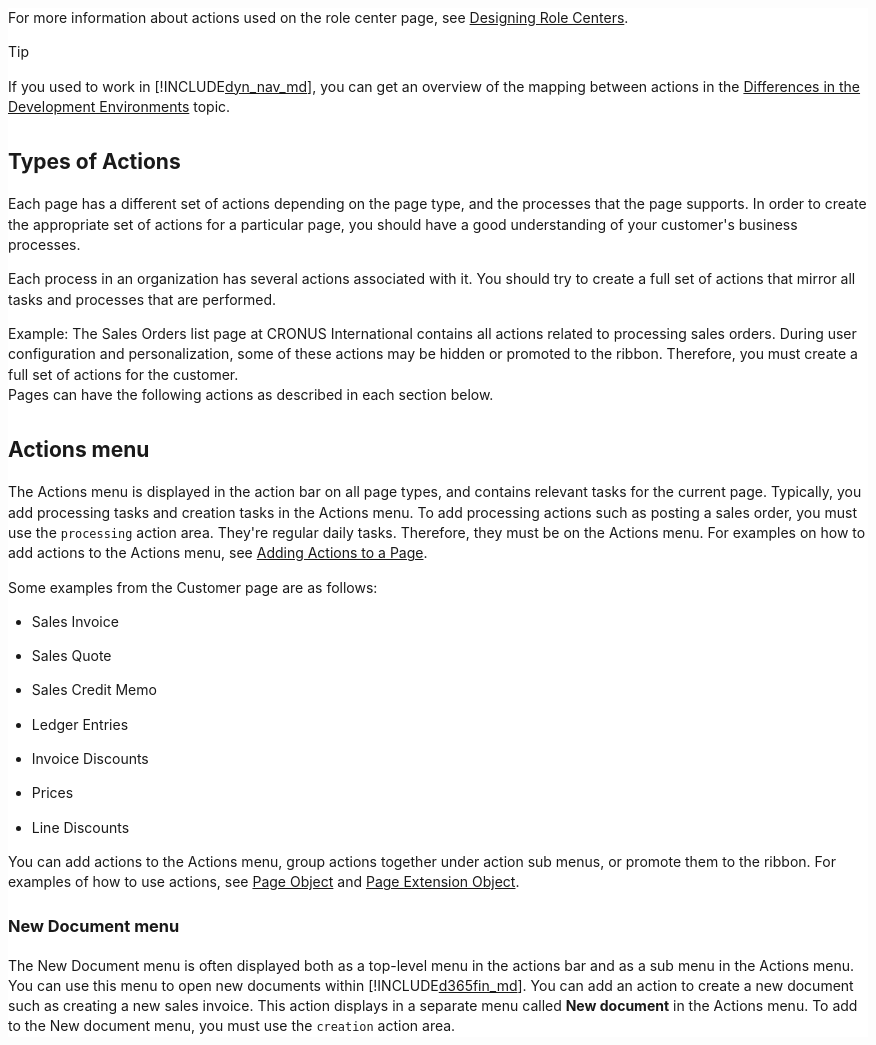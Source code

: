For more information about actions used on the role center page, see [Designing Role Centers](devenv-designing-role-centers.md).
 
> [!TIP]  
> If you used to work in [!INCLUDE[dyn_nav_md](includes/dyn_nav_md.md)], you can get an overview of the mapping between actions in the [Differences in the Development Environments](devenv-differences.md#Pages) topic.

## Types of Actions

Each page has a different set of actions depending on the page type, and the processes that the page supports. In order to create the appropriate set of actions for a particular page, you should have a good understanding of your customer's business processes.  
  
Each process in an organization has several actions associated with it. You should try to create a full set of actions that mirror all tasks and processes that are performed.  
  
Example: The Sales Orders list page at CRONUS International contains all actions related to processing sales orders. During user configuration and personalization, some of these actions may be hidden or promoted to the ribbon. Therefore, you must create a full set of actions for the customer.  
Pages can have the following actions as described in each section below.  
  
## Actions menu

The Actions menu is displayed in the action bar on all page types, and contains relevant tasks for the current page. Typically, you add processing tasks and creation tasks in the Actions menu. To add processing actions such as posting a sales order, you must use the `processing` action area. They're regular daily tasks. Therefore, they must be on the Actions menu. For examples on how to add actions to the Actions menu, see [Adding Actions to a Page](devenv-adding-actions-to-a-page.md).

Some examples from the Customer page are as follows:
  
- Sales Invoice  
  
- Sales Quote  
  
- Sales Credit Memo  
  
- Ledger Entries  
  
- Invoice Discounts  
  
- Prices  
  
- Line Discounts  

You can add actions to the Actions menu, group actions together under action sub menus, or promote them to the ribbon. For examples of how to use actions, see [Page Object](devenv-page-object.md) and [Page Extension Object](devenv-page-ext-object.md).
  
### New Document menu

The New Document menu is often displayed both as a top-level menu in the actions bar and as a sub menu in the Actions menu. You can use this menu to open new documents within [!INCLUDE[d365fin_md](includes/d365fin_md.md)]. You can add an action to create a new document such as creating a new sales invoice. This action displays in a separate menu called **New document** in the Actions menu. To add to the New document menu, you must use the `creation` action area.
  